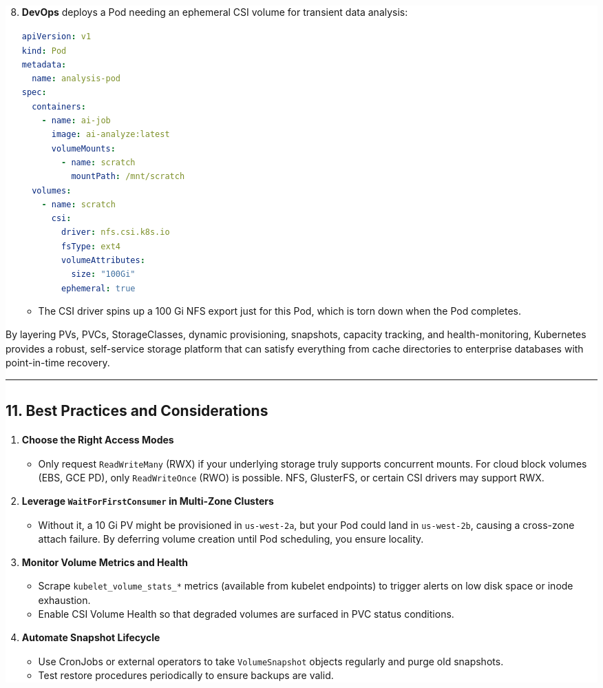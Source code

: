 8. **DevOps** deploys a Pod needing an ephemeral CSI volume for transient data analysis:

   ```yaml
   apiVersion: v1
   kind: Pod
   metadata:
     name: analysis-pod
   spec:
     containers:
       - name: ai-job
         image: ai-analyze:latest
         volumeMounts:
           - name: scratch
             mountPath: /mnt/scratch
     volumes:
       - name: scratch
         csi:
           driver: nfs.csi.k8s.io
           fsType: ext4
           volumeAttributes:
             size: "100Gi"
           ephemeral: true
   ```

    * The CSI driver spins up a 100 Gi NFS export just for this Pod, which is torn down when the Pod completes.

By layering PVs, PVCs, StorageClasses, dynamic provisioning, snapshots, capacity tracking, and health-monitoring, Kubernetes provides a robust, self-service storage platform that can satisfy everything from cache directories to enterprise databases with point-in-time recovery.

---

## 11. Best Practices and Considerations

1. **Choose the Right Access Modes**

    * Only request `ReadWriteMany` (RWX) if your underlying storage truly supports concurrent mounts. For cloud block volumes (EBS, GCE PD), only `ReadWriteOnce` (RWO) is possible. NFS, GlusterFS, or certain CSI drivers may support RWX.

2. **Leverage `WaitForFirstConsumer` in Multi-Zone Clusters**

    * Without it, a 10 Gi PV might be provisioned in `us-west-2a`, but your Pod could land in `us-west-2b`, causing a cross-zone attach failure. By deferring volume creation until Pod scheduling, you ensure locality.

3. **Monitor Volume Metrics and Health**

    * Scrape `kubelet_volume_stats_*` metrics (available from kubelet endpoints) to trigger alerts on low disk space or inode exhaustion.
    * Enable CSI Volume Health so that degraded volumes are surfaced in PVC status conditions.

4. **Automate Snapshot Lifecycle**

    * Use CronJobs or external operators to take `VolumeSnapshot` objects regularly and purge old snapshots.
    * Test restore procedures periodically to ensure backups are valid.
